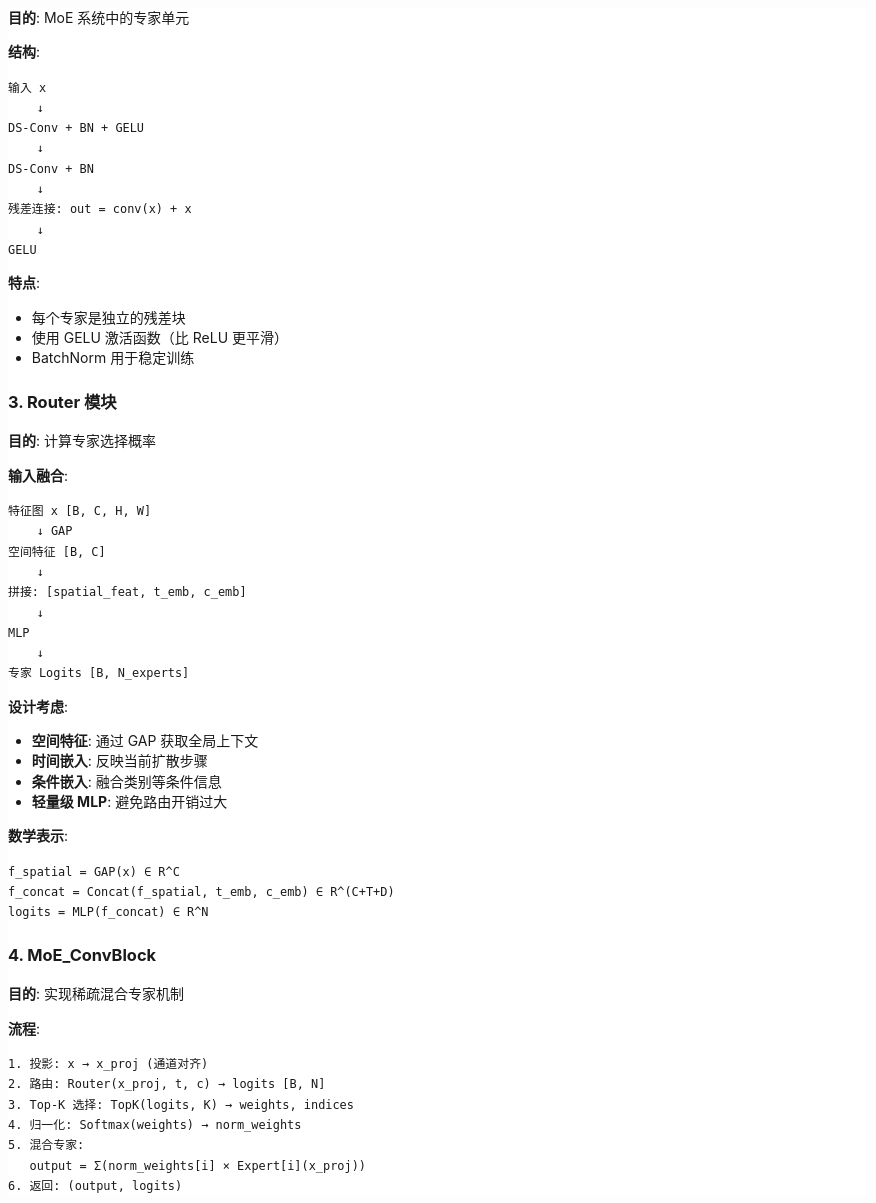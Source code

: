 **目的**: MoE 系统中的专家单元

**结构**:
```
输入 x
    ↓
DS-Conv + BN + GELU
    ↓
DS-Conv + BN
    ↓
残差连接: out = conv(x) + x
    ↓
GELU
```

**特点**:
- 每个专家是独立的残差块
- 使用 GELU 激活函数（比 ReLU 更平滑）
- BatchNorm 用于稳定训练

### 3. Router 模块

**目的**: 计算专家选择概率

**输入融合**:
```
特征图 x [B, C, H, W]
    ↓ GAP
空间特征 [B, C]
    ↓
拼接: [spatial_feat, t_emb, c_emb]
    ↓
MLP
    ↓
专家 Logits [B, N_experts]
```

**设计考虑**:
- **空间特征**: 通过 GAP 获取全局上下文
- **时间嵌入**: 反映当前扩散步骤
- **条件嵌入**: 融合类别等条件信息
- **轻量级 MLP**: 避免路由开销过大

**数学表示**:
```
f_spatial = GAP(x) ∈ R^C
f_concat = Concat(f_spatial, t_emb, c_emb) ∈ R^(C+T+D)
logits = MLP(f_concat) ∈ R^N
```

### 4. MoE_ConvBlock

**目的**: 实现稀疏混合专家机制

**流程**:
```
1. 投影: x → x_proj (通道对齐)
2. 路由: Router(x_proj, t, c) → logits [B, N]
3. Top-K 选择: TopK(logits, K) → weights, indices
4. 归一化: Softmax(weights) → norm_weights
5. 混合专家:
   output = Σ(norm_weights[i] × Expert[i](x_proj))
6. 返回: (output, logits)
```
